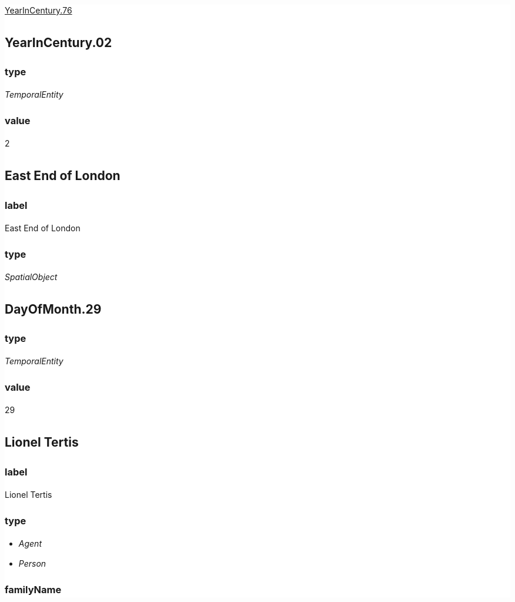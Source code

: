 [YearInCentury.76](#YearInCentury.76)

## YearInCentury.02

### type


*TemporalEntity*

### value


2

## East End of London

### label


East End of London

### type


*SpatialObject*

## DayOfMonth.29

### type


*TemporalEntity*

### value


29

## Lionel Tertis

### label


Lionel Tertis

### type

 - *Agent*

 - *Person*

### familyName

